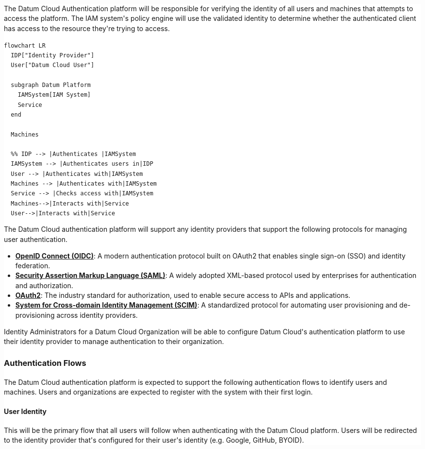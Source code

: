 The Datum Cloud Authentication platform will be responsible for verifying the
identity of all users and machines that attempts to access the platform. The IAM
system's policy engine will use the validated identity to determine whether the
authenticated client has access to the resource they're trying to access.

```mermaid
flowchart LR
  IDP["Identity Provider"]
  User["Datum Cloud User"]

  subgraph Datum Platform
    IAMSystem[IAM System]
    Service
  end

  Machines

  %% IDP --> |Authenticates |IAMSystem
  IAMSystem --> |Authenticates users in|IDP
  User --> |Authenticates with|IAMSystem
  Machines --> |Authenticates with|IAMSystem
  Service --> |Checks access with|IAMSystem
  Machines-->|Interacts with|Service
  User-->|Interacts with|Service
```

The Datum Cloud authentication platform will support any identity providers that
support the following protocols for managing user authentication.

- **[OpenID Connect (OIDC)][OIDC]**: A modern authentication protocol built on
  OAuth2 that enables single sign-on (SSO) and identity federation.
- **[Security Assertion Markup Language (SAML)][SAML]**: A widely adopted
  XML-based protocol used by enterprises for authentication and authorization.
- **[OAuth2]**: The industry standard for authorization, used to enable secure
  access to APIs and applications.
- **[System for Cross-domain Identity Management (SCIM)][SCIM]**: A standardized
  protocol for automating user provisioning and de-provisioning across identity
  providers.

Identity Administrators for a Datum Cloud Organization will be able to configure
Datum Cloud's authentication platform to use their identity provider to manage
authentication to their organization.

[OIDC]: https://auth0.com/docs/authenticate/protocols/openid-connect-protocol
[SAML]: https://en.wikipedia.org/wiki/SAML_2.0
[OAUTH2]: https://oauth.net/2/
[SCIM]: https://scim.cloud

### Authentication Flows

The Datum Cloud authentication platform is expected to support the following
authentication flows to identify users and machines. Users and organizations are
expected to register with the system with their first login.

#### User Identity

This will be the primary flow that all users will follow when authenticating
with the Datum Cloud platform. Users will be redirected to the identity provider
that's configured for their user's identity (e.g. Google, GitHub, BYOID).
